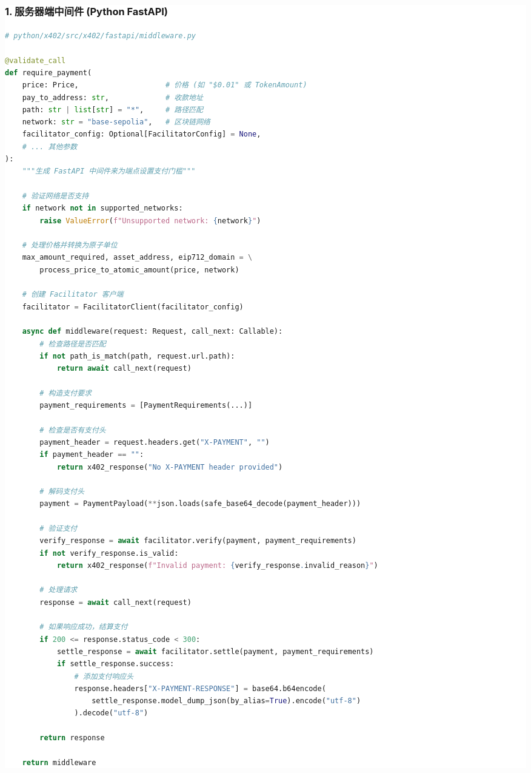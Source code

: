 ### 1. 服务器端中间件 (Python FastAPI)

```python
# python/x402/src/x402/fastapi/middleware.py

@validate_call
def require_payment(
    price: Price,                    # 价格 (如 "$0.01" 或 TokenAmount)
    pay_to_address: str,             # 收款地址
    path: str | list[str] = "*",     # 路径匹配
    network: str = "base-sepolia",   # 区块链网络
    facilitator_config: Optional[FacilitatorConfig] = None,
    # ... 其他参数
):
    """生成 FastAPI 中间件来为端点设置支付门槛"""
    
    # 验证网络是否支持
    if network not in supported_networks:
        raise ValueError(f"Unsupported network: {network}")
    
    # 处理价格并转换为原子单位
    max_amount_required, asset_address, eip712_domain = \
        process_price_to_atomic_amount(price, network)
    
    # 创建 Facilitator 客户端
    facilitator = FacilitatorClient(facilitator_config)
    
    async def middleware(request: Request, call_next: Callable):
        # 检查路径是否匹配
        if not path_is_match(path, request.url.path):
            return await call_next(request)
        
        # 构造支付要求
        payment_requirements = [PaymentRequirements(...)]
        
        # 检查是否有支付头
        payment_header = request.headers.get("X-PAYMENT", "")
        if payment_header == "":
            return x402_response("No X-PAYMENT header provided")
        
        # 解码支付头
        payment = PaymentPayload(**json.loads(safe_base64_decode(payment_header)))
        
        # 验证支付
        verify_response = await facilitator.verify(payment, payment_requirements)
        if not verify_response.is_valid:
            return x402_response(f"Invalid payment: {verify_response.invalid_reason}")
        
        # 处理请求
        response = await call_next(request)
        
        # 如果响应成功，结算支付
        if 200 <= response.status_code < 300:
            settle_response = await facilitator.settle(payment, payment_requirements)
            if settle_response.success:
                # 添加支付响应头
                response.headers["X-PAYMENT-RESPONSE"] = base64.b64encode(
                    settle_response.model_dump_json(by_alias=True).encode("utf-8")
                ).decode("utf-8")
        
        return response
    
    return middleware
```